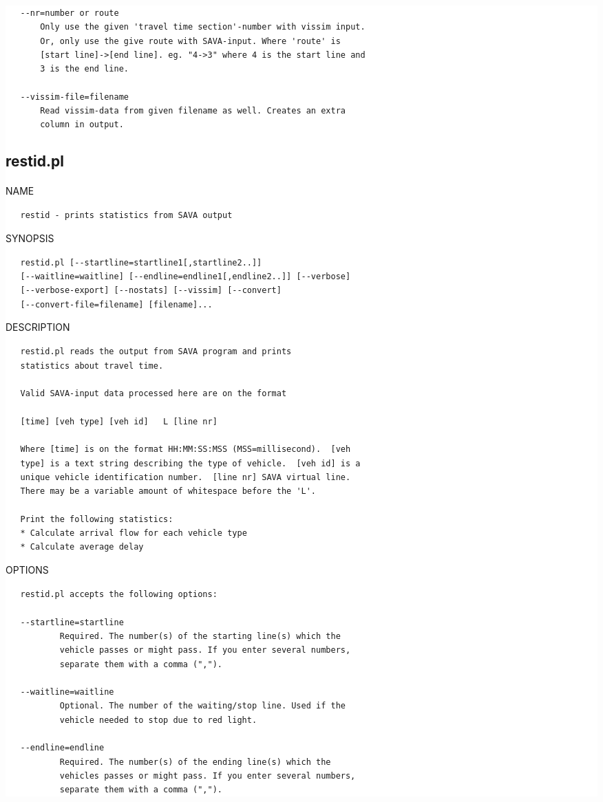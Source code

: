        --nr=number or route
           Only use the given 'travel time section'-number with vissim input.
           Or, only use the give route with SAVA-input. Where 'route' is
           [start line]->[end line]. eg. "4->3" where 4 is the start line and
           3 is the end line.

       --vissim-file=filename
           Read vissim-data from given filename as well. Creates an extra
           column in output.

restid.pl
---------
NAME

       restid - prints statistics from SAVA output

SYNOPSIS

       restid.pl [--startline=startline1[,startline2..]]
       [--waitline=waitline] [--endline=endline1[,endline2..]] [--verbose]
       [--verbose-export] [--nostats] [--vissim] [--convert]
       [--convert-file=filename] [filename]...

DESCRIPTION

       restid.pl reads the output from SAVA program and prints
       statistics about travel time.

       Valid SAVA-input data processed here are on the format

       [time] [veh type] [veh id]   L [line nr]

       Where [time] is on the format HH:MM:SS:MSS (MSS=millisecond).  [veh
       type] is a text string describing the type of vehicle.  [veh id] is a
       unique vehicle identification number.  [line nr] SAVA virtual line.
       There may be a variable amount of whitespace before the 'L'.

       Print the following statistics:
       * Calculate arrival flow for each vehicle type
       * Calculate average delay

OPTIONS

       restid.pl accepts the following options:

       --startline=startline
               Required. The number(s) of the starting line(s) which the
               vehicle passes or might pass. If you enter several numbers,
               separate them with a comma (",").

       --waitline=waitline
               Optional. The number of the waiting/stop line. Used if the
               vehicle needed to stop due to red light.

       --endline=endline
               Required. The number(s) of the ending line(s) which the
               vehicles passes or might pass. If you enter several numbers,
               separate them with a comma (",").
